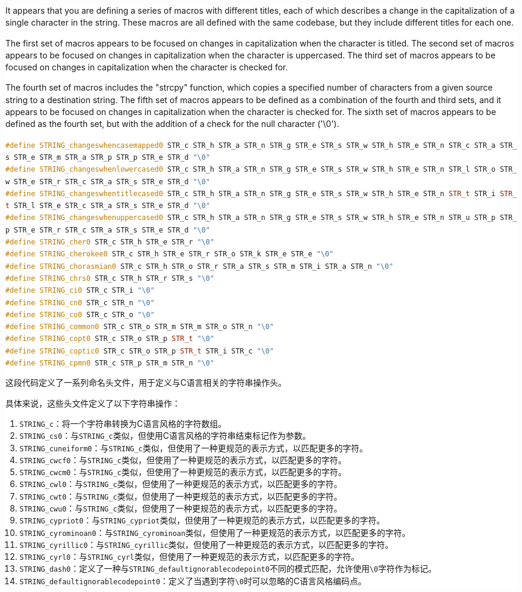 It appears that you are defining a series of macros with different titles, each of which describes a change in the capitalization of a single character in the string. These macros are all defined with the same codebase, but they include different titles for each one.

The first set of macros appears to be focused on changes in capitalization when the character is titled. The second set of macros appears to be focused on changes in capitalization when the character is uppercased. The third set of macros appears to be focused on changes in capitalization when the character is checked for.

The fourth set of macros includes the "strcpy" function, which copies a specified number of characters from a given source string to a destination string. The fifth set of macros appears to be defined as a combination of the fourth and third sets, and it appears to be focused on changes in capitalization when the character is checked for. The sixth set of macros appears to be defined as the fourth set, but with the addition of a check for the null character ('\0').


```cpp
#define STRING_changeswhencasemapped0 STR_c STR_h STR_a STR_n STR_g STR_e STR_s STR_w STR_h STR_e STR_n STR_c STR_a STR_s STR_e STR_m STR_a STR_p STR_p STR_e STR_d "\0"
#define STRING_changeswhenlowercased0 STR_c STR_h STR_a STR_n STR_g STR_e STR_s STR_w STR_h STR_e STR_n STR_l STR_o STR_w STR_e STR_r STR_c STR_a STR_s STR_e STR_d "\0"
#define STRING_changeswhentitlecased0 STR_c STR_h STR_a STR_n STR_g STR_e STR_s STR_w STR_h STR_e STR_n STR_t STR_i STR_t STR_l STR_e STR_c STR_a STR_s STR_e STR_d "\0"
#define STRING_changeswhenuppercased0 STR_c STR_h STR_a STR_n STR_g STR_e STR_s STR_w STR_h STR_e STR_n STR_u STR_p STR_p STR_e STR_r STR_c STR_a STR_s STR_e STR_d "\0"
#define STRING_cher0 STR_c STR_h STR_e STR_r "\0"
#define STRING_cherokee0 STR_c STR_h STR_e STR_r STR_o STR_k STR_e STR_e "\0"
#define STRING_chorasmian0 STR_c STR_h STR_o STR_r STR_a STR_s STR_m STR_i STR_a STR_n "\0"
#define STRING_chrs0 STR_c STR_h STR_r STR_s "\0"
#define STRING_ci0 STR_c STR_i "\0"
#define STRING_cn0 STR_c STR_n "\0"
#define STRING_co0 STR_c STR_o "\0"
#define STRING_common0 STR_c STR_o STR_m STR_m STR_o STR_n "\0"
#define STRING_copt0 STR_c STR_o STR_p STR_t "\0"
#define STRING_coptic0 STR_c STR_o STR_p STR_t STR_i STR_c "\0"
#define STRING_cpmn0 STR_c STR_p STR_m STR_n "\0"
```

这段代码定义了一系列命名头文件，用于定义与C语言相关的字符串操作头。

具体来说，这些头文件定义了以下字符串操作：

1. `STRING_c`：将一个字符串转换为C语言风格的字符数组。
2. `STRING_cs0`：与`STRING_c`类似，但使用C语言风格的字符串结束标记作为参数。
3. `STRING_cuneiform0`：与`STRING_c`类似，但使用了一种更规范的表示方式，以匹配更多的字符。
4. `STRING_cwcf0`：与`STRING_c`类似，但使用了一种更规范的表示方式，以匹配更多的字符。
5. `STRING_cwcm0`：与`STRING_c`类似，但使用了一种更规范的表示方式，以匹配更多的字符。
6. `STRING_cwl0`：与`STRING_c`类似，但使用了一种更规范的表示方式，以匹配更多的字符。
7. `STRING_cwt0`：与`STRING_c`类似，但使用了一种更规范的表示方式，以匹配更多的字符。
8. `STRING_cwu0`：与`STRING_c`类似，但使用了一种更规范的表示方式，以匹配更多的字符。
9. `STRING_cypriot0`：与`STRING_cypriot`类似，但使用了一种更规范的表示方式，以匹配更多的字符。
10. `STRING_cyrominoan0`：与`STRING_cyrominoan`类似，但使用了一种更规范的表示方式，以匹配更多的字符。
11. `STRING_cyrillic0`：与`STRING_cyrillic`类似，但使用了一种更规范的表示方式，以匹配更多的字符。
12. `STRING_cyrl0`：与`STRING_cyrl`类似，但使用了一种更规范的表示方式，以匹配更多的字符。
13. `STRING_dash0`：定义了一种与`STRING_defaultignorablecodepoint0`不同的模式匹配，允许使用`\0`字符作为标记。
14. `STRING_defaultignorablecodepoint0`：定义了当遇到字符`\0`时可以忽略的C语言风格编码点。
